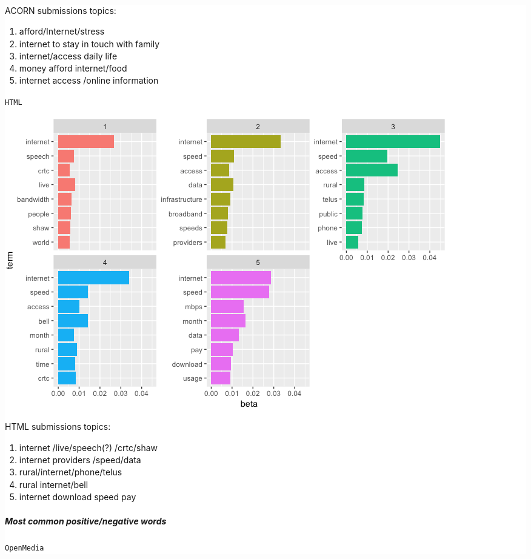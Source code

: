 ACORN submissions topics:
1. afford/Internet/stress
2. internet to stay in touch with family
3. internet/access daily life
4. money afford internet/food
5. internet access /online information

`HTML`

![topics3](images/topicsHTML.png)

HTML submissions topics:
1. internet /live/speech(?) /crtc/shaw
2. internet providers /speed/data
3. rural/internet/phone/telus
4. rural internet/bell
5. internet download speed pay

##### Most common positive/negative words

`OpenMedia`
